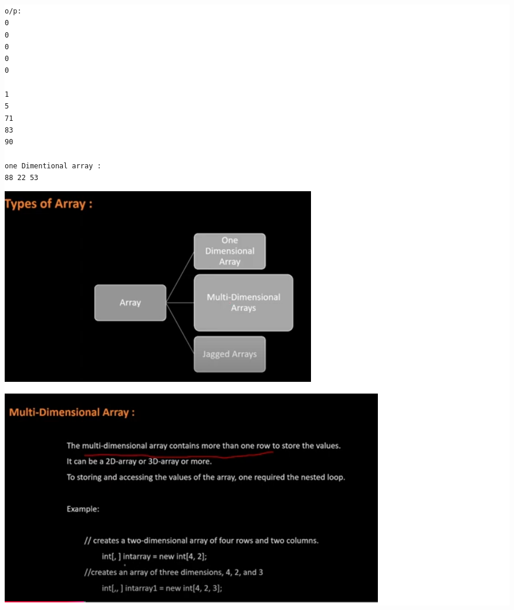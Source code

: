 ```
o/p:
0
0
0
0
0

1
5
71
83
90

one Dimentional array :
88 22 53
```

![38](./Images/38.png)

![39](./Images/39.png)
